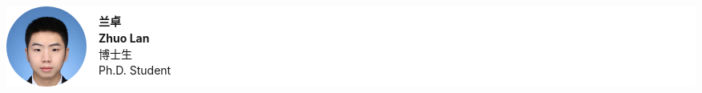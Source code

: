  <div style="display: flex; align-items: center; width: 300px;">
    <img src="../images/members/zhuolan.jpg" alt="zhuolan" 
         style="width: 100px; height: 100px; object-fit: cover;object-position: top; border-radius: 50%; margin-right: 15px;">
    <div>
      <strong>兰卓<br>Zhuo Lan</strong><br>
      博士生<br>Ph.D. Student<br>
    </div>
  </div>
